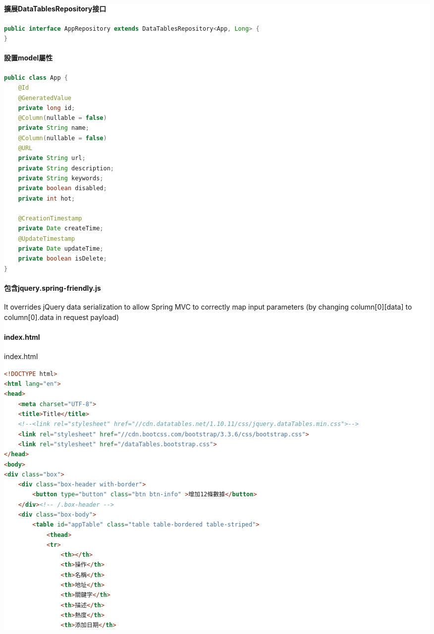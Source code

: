 #### 擴展DataTablesRepository接口
```java
public interface AppRepository extends DataTablesRepository<App, Long> {
}
```

#### 設置model屬性
```java
public class App {
    @Id
    @GeneratedValue
    private long id;
    @Column(nullable = false)
    private String name;
    @Column(nullable = false)
    @URL
    private String url;
    private String description;
    private String keywords;
    private boolean disabled;
    private int hot;

    @CreationTimestamp
    private Date createTime;
    @UpdateTimestamp
    private Date updateTime;
    private boolean isDelete;
}
```

#### 包含jquery.spring-friendly.js
It overrides jQuery data serialization to allow Spring MVC to correctly map input parameters (by changing column[0][data] to column[0].data in request payload)

#### index.html 
index.html
```html
<!DOCTYPE html>
<html lang="en">
<head>
    <meta charset="UTF-8">
    <title>Title</title>
    <!--<link rel="stylesheet" href="//cdn.datatables.net/1.10.11/css/jquery.dataTables.min.css">-->
    <link rel="stylesheet" href="//cdn.bootcss.com/bootstrap/3.3.6/css/bootstrap.css">
    <link rel="stylesheet" href="/dataTables.bootstrap.css">
</head>
<body>
<div class="box">
    <div class="box-header with-border">
        <button type="button" class="btn btn-info" >增加12條數據</button>
    </div><!-- /.box-header -->
    <div class="box-body">
        <table id="appTable" class="table table-bordered table-striped">
            <thead>
            <tr>
                <th></th>
                <th>操作</th>
                <th>名稱</th>
                <th>地址</th>
                <th>關鍵字</th>
                <th>描述</th>
                <th>熱度</th>
                <th>添加日期</th>
```